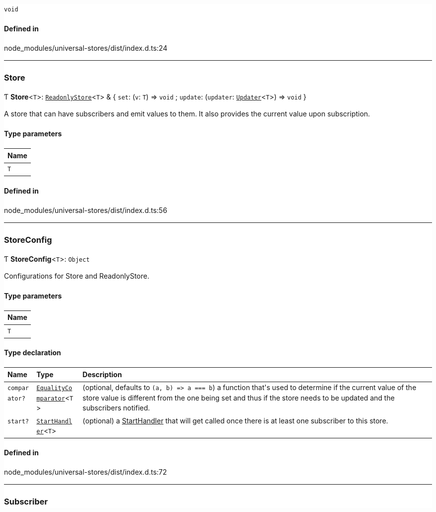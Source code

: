 `void`

#### Defined in

node_modules/universal-stores/dist/index.d.ts:24

___

### Store

Ƭ **Store**<`T`\>: [`ReadonlyStore`](README.md#readonlystore)<`T`\> & { `set`: (`v`: `T`) => `void` ; `update`: (`updater`: [`Updater`](README.md#updater)<`T`\>) => `void`  }

A store that can have subscribers and emit values to them. It also
provides the current value upon subscription.

#### Type parameters

| Name |
| :------ |
| `T` |

#### Defined in

node_modules/universal-stores/dist/index.d.ts:56

___

### StoreConfig

Ƭ **StoreConfig**<`T`\>: `Object`

Configurations for Store<T> and ReadonlyStore<T>.

#### Type parameters

| Name |
| :------ |
| `T` |

#### Type declaration

| Name | Type | Description |
| :------ | :------ | :------ |
| `comparator?` | [`EqualityComparator`](README.md#equalitycomparator)<`T`\> | (optional, defaults to `(a, b) => a === b`) a function that's used to determine if the current value of the store value is different from the one being set and thus if the store needs to be updated and the subscribers notified. |
| `start?` | [`StartHandler`](README.md#starthandler)<`T`\> | (optional) a [StartHandler](README.md#starthandler) that will get called once there is at least one subscriber to this store. |

#### Defined in

node_modules/universal-stores/dist/index.d.ts:72

___

### Subscriber
